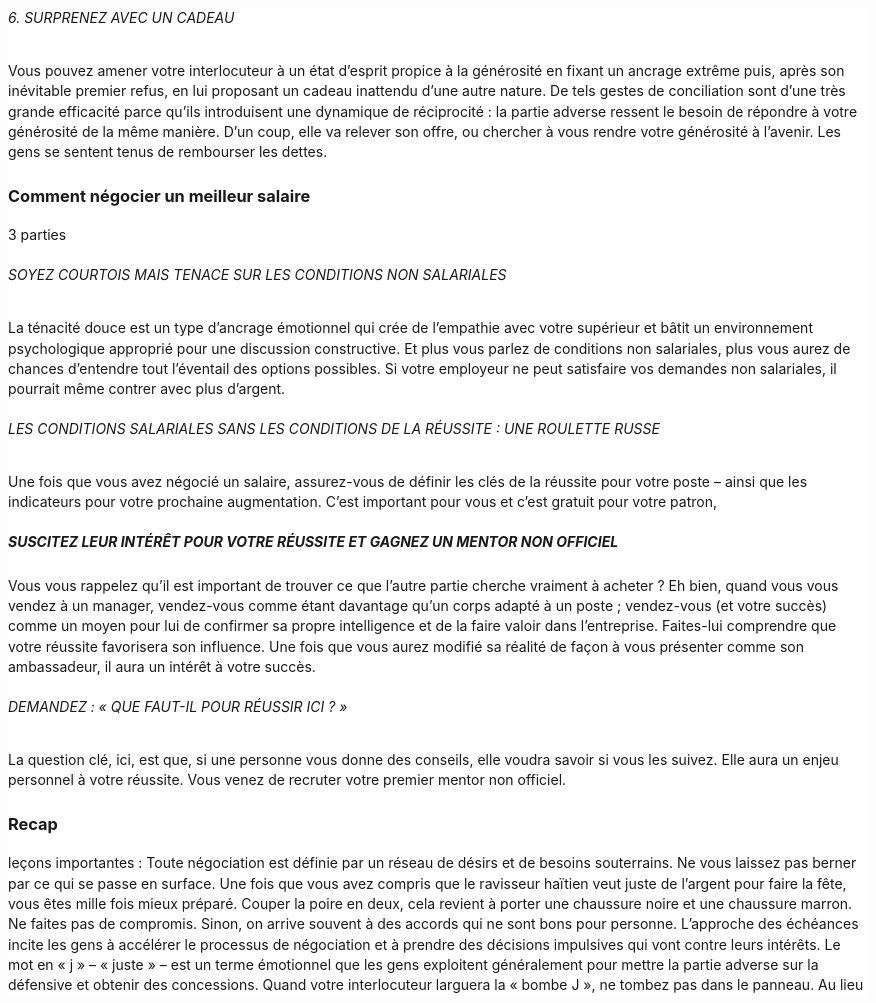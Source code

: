 
###### 6. SURPRENEZ AVEC UN CADEAU
Vous pouvez amener votre interlocuteur à un état d’esprit propice à la
générosité en fixant un ancrage extrême puis, après son inévitable premier
refus, en lui proposant un cadeau inattendu d’une autre nature.
De tels gestes de conciliation sont d’une très grande efficacité parce
qu’ils introduisent une dynamique de réciprocité : la partie adverse ressent
le besoin de répondre à votre générosité de la même manière. D’un coup,
elle va relever son offre, ou chercher à vous rendre votre générosité à
l’avenir. Les gens se sentent tenus de rembourser les dettes.


### Comment négocier un meilleur salaire
3 parties

###### SOYEZ COURTOIS MAIS TENACE SUR LES CONDITIONS NON SALARIALES
La ténacité douce est un type d’ancrage émotionnel qui crée de
l’empathie avec votre supérieur et bâtit un environnement psychologique
approprié pour une discussion constructive. Et plus vous parlez de
conditions non salariales, plus vous aurez de chances d’entendre tout
l’éventail des options possibles. Si votre employeur ne peut satisfaire vos
demandes non salariales, il pourrait même contrer avec plus d’argent.

###### LES CONDITIONS SALARIALES SANS LES CONDITIONS DE LA RÉUSSITE : UNE ROULETTE RUSSE
Une fois que vous avez négocié un salaire, assurez-vous de définir les
clés de la réussite pour votre poste – ainsi que les indicateurs pour votre
prochaine augmentation. C’est important pour vous et c’est gratuit pour
votre patron,

##### SUSCITEZ LEUR INTÉRÊT POUR VOTRE RÉUSSITE ET GAGNEZ UN MENTOR NON OFFICIEL
Vous vous rappelez qu’il est important de trouver ce que l’autre partie
cherche vraiment à acheter ? Eh bien, quand vous vous vendez à un
manager, vendez-vous comme étant davantage qu’un corps adapté à un
poste ; vendez-vous (et votre succès) comme un moyen pour lui de
confirmer sa propre intelligence et de la faire valoir dans l’entreprise.
Faites-lui comprendre que votre réussite favorisera son influence. Une fois
que vous aurez modifié sa réalité de façon à vous présenter comme son
ambassadeur, il aura un intérêt à votre succès.


###### DEMANDEZ : « QUE FAUT-IL POUR RÉUSSIR ICI ? »
La question clé, ici, est que, si une personne vous donne des conseils, elle
voudra savoir si vous les suivez. Elle aura un enjeu personnel à votre
réussite. Vous venez de recruter votre premier mentor non officiel.

### Recap
leçons importantes :
Toute négociation est définie par un réseau de désirs et de besoins
souterrains. Ne vous laissez pas berner par ce qui se passe en
surface. Une fois que vous avez compris que le ravisseur haïtien
veut juste de l’argent pour faire la fête, vous êtes mille fois mieux
préparé.
Couper la poire en deux, cela revient à porter une chaussure noire
et une chaussure marron. Ne faites pas de compromis. Sinon, on
arrive souvent à des accords qui ne sont bons pour personne.
L’approche des échéances incite les gens à accélérer le processus
de négociation et à prendre des décisions impulsives qui vont
contre leurs intérêts.
Le mot en « j » – « juste » – est un terme émotionnel que les gens
exploitent généralement pour mettre la partie adverse sur la
défensive et obtenir des concessions. Quand votre interlocuteur
larguera la « bombe J », ne tombez pas dans le panneau. Au lieu